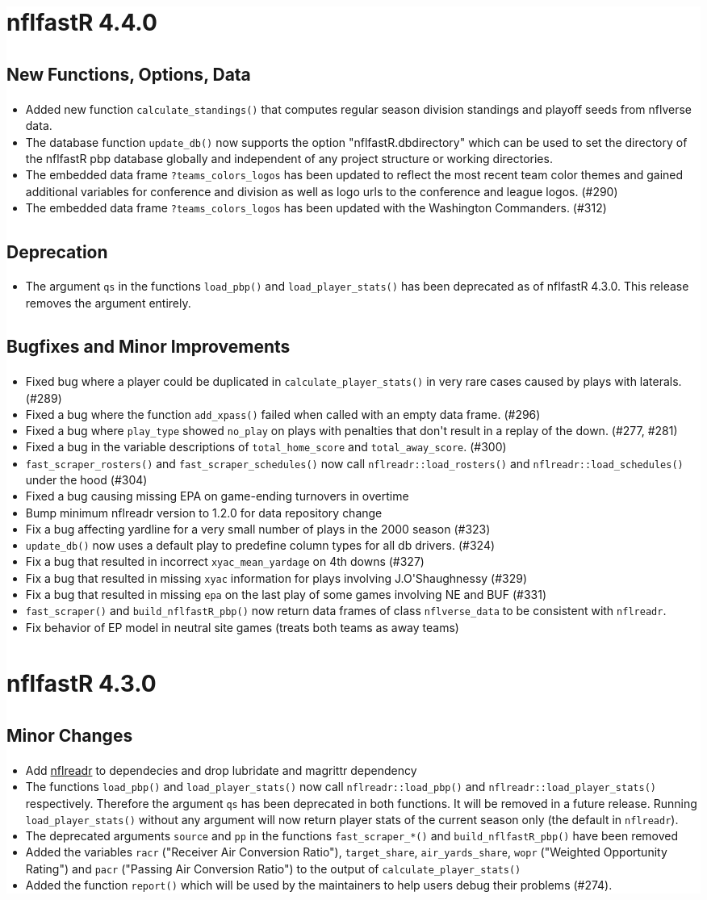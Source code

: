 # nflfastR 4.4.0

## New Functions, Options, Data

* Added new function `calculate_standings()` that computes regular season division standings and playoff seeds from nflverse data.
* The database function `update_db()` now supports the option "nflfastR.dbdirectory" which can be used to set the directory of the nflfastR pbp database globally and independent of any project structure or working directories.
* The embedded data frame `?teams_colors_logos` has been updated to reflect the most recent team color themes and gained additional variables for conference and division as well as logo urls to the conference and league logos. (#290)
* The embedded data frame `?teams_colors_logos` has been updated with the Washington Commanders. (#312)

## Deprecation

* The argument `qs` in the functions `load_pbp()` and `load_player_stats()` has been deprecated as of nflfastR 4.3.0. This release removes the argument entirely. 

## Bugfixes and Minor Improvements

* Fixed bug where a player could be duplicated in `calculate_player_stats()` in very rare cases caused by plays with laterals. (#289)
* Fixed a bug where the function `add_xpass()` failed when called with an empty data frame. (#296)
* Fixed a bug where `play_type` showed `no_play` on plays with penalties that don't result in a replay of the down. (#277, #281)
* Fixed a bug in the variable descriptions of `total_home_score` and `total_away_score`. (#300)
* `fast_scraper_rosters()` and `fast_scraper_schedules()` now call `nflreadr::load_rosters()` and `nflreadr::load_schedules()` under the hood (#304)
* Fixed a bug causing missing EPA on game-ending turnovers in overtime
* Bump minimum nflreadr version to 1.2.0 for data repository change
* Fix a bug affecting yardline for a very small number of plays in the 2000 season (#323)
* `update_db()` now uses a default play to predefine column types for all db drivers. (#324)
* Fix a bug that resulted in incorrect `xyac_mean_yardage` on 4th downs (#327)
* Fix a bug that resulted in missing `xyac` information for plays involving J.O'Shaughnessy (#329)
* Fix a bug that resulted in missing `epa` on the last play of some games involving NE and BUF (#331)
* `fast_scraper()` and `build_nflfastR_pbp()` now return data frames of class `nflverse_data` to be consistent with `nflreadr`.
* Fix behavior of EP model in neutral site games (treats both teams as away teams)

# nflfastR 4.3.0

## Minor Changes

* Add [nflreadr](https://nflreadr.nflverse.com/) to dependecies and drop lubridate and magrittr dependency
* The functions `load_pbp()` and `load_player_stats()` now call `nflreadr::load_pbp()` and `nflreadr::load_player_stats()` respectively. Therefore the argument `qs` has been deprecated in both functions. It will be removed in a future release. Running `load_player_stats()` without any argument will now return player stats of the current season only (the default in `nflreadr`).
* The deprecated arguments `source` and `pp` in the functions `fast_scraper_*()` and `build_nflfastR_pbp()` have been removed
* Added the variables `racr` ("Receiver Air Conversion Ratio"), `target_share`, `air_yards_share`, `wopr` ("Weighted Opportunity Rating") and `pacr` ("Passing Air Conversion Ratio") to the output of `calculate_player_stats()`
* Added the function `report()` which will be used by the maintainers to help users debug their problems (#274).

